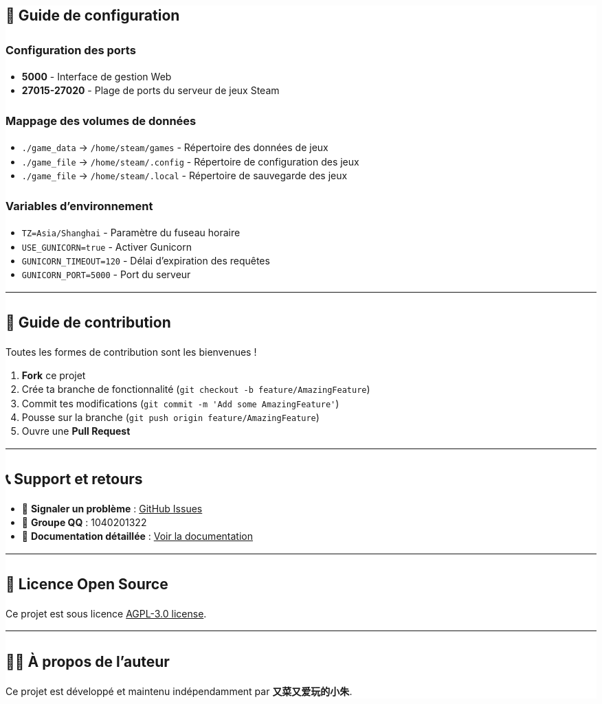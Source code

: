 ## 🔧 Guide de configuration

### Configuration des ports
- **5000** - Interface de gestion Web
- **27015-27020** - Plage de ports du serveur de jeux Steam

### Mappage des volumes de données
- `./game_data` → `/home/steam/games` - Répertoire des données de jeux
- `./game_file` → `/home/steam/.config` - Répertoire de configuration des jeux
- `./game_file` → `/home/steam/.local` - Répertoire de sauvegarde des jeux

### Variables d’environnement
- `TZ=Asia/Shanghai` - Paramètre du fuseau horaire
- `USE_GUNICORN=true` - Activer Gunicorn
- `GUNICORN_TIMEOUT=120` - Délai d’expiration des requêtes
- `GUNICORN_PORT=5000` - Port du serveur

---

## 🤝 Guide de contribution

Toutes les formes de contribution sont les bienvenues !

1. **Fork** ce projet
2. Crée ta branche de fonctionnalité (`git checkout -b feature/AmazingFeature`)
3. Commit tes modifications (`git commit -m 'Add some AmazingFeature'`)
4. Pousse sur la branche (`git push origin feature/AmazingFeature`)
5. Ouvre une **Pull Request**

---

## 📞 Support et retours

- 🐛 **Signaler un problème** : [GitHub Issues](https://github.com/yxsj245/GameServerManager/issues)
- 💬 **Groupe QQ** : 1040201322
- 📖 **Documentation détaillée** : [Voir la documentation](http://blogpage.xiaozhuhouses.asia/html6/index.html#/)

---

## 📄 Licence Open Source

Ce projet est sous licence [AGPL-3.0 license](LICENSE).

---

## 👨‍💻 À propos de l’auteur

Ce projet est développé et maintenu indépendamment par **又菜又爱玩的小朱**.
